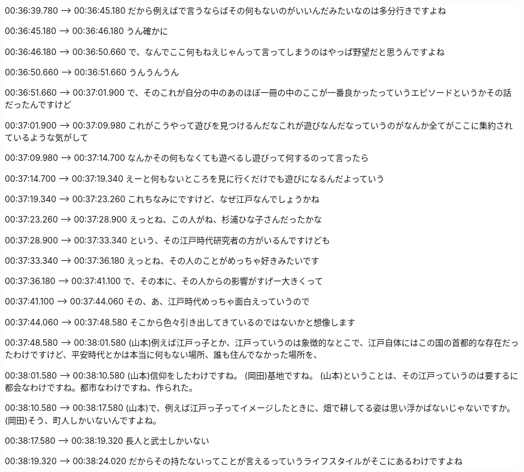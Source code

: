 00:36:39.780 --> 00:36:45.180
だから例えばで言うならばその何もないのがいいんだみたいなのは多分行きですよね

00:36:45.180 --> 00:36:46.180
うん確かに

00:36:46.180 --> 00:36:50.660
で、なんでここ何もねえじゃんって言ってしまうのはやっぱ野望だと思うんですよね

00:36:50.660 --> 00:36:51.660
うんうんうん

00:36:51.660 --> 00:37:01.900
で、そのこれが自分の中のあのほぼ一冊の中のここが一番良かったっていうエピソードというかその話だったんですけど

00:37:01.900 --> 00:37:09.980
これがこうやって遊びを見つけるんだなこれが遊びなんだなっていうのがなんか全てがここに集約されているような気がして

00:37:09.980 --> 00:37:14.700
なんかその何もなくても遊べるし遊びって何するのって言ったら

00:37:14.700 --> 00:37:19.340
えーと何もないところを見に行くだけでも遊びになるんだよっていう

00:37:19.340 --> 00:37:23.260
これちなみにですけど、なぜ江戸なんでしょうかね

00:37:23.260 --> 00:37:28.900
えっとね、この人がね、杉浦ひな子さんだったかな

00:37:28.900 --> 00:37:33.340
という、その江戸時代研究者の方がいるんですけども

00:37:33.340 --> 00:37:36.180
えっとね、その人のことがめっちゃ好きみたいです

00:37:36.180 --> 00:37:41.100
で、その本に、その人からの影響がすげー大きくって

00:37:41.100 --> 00:37:44.060
その、あ、江戸時代めっちゃ面白えっていうので

00:37:44.060 --> 00:37:48.580
そこから色々引き出してきているのではないかと想像します

00:37:48.580 --> 00:38:01.580
(山本)例えば江戸っ子とか、江戸っていうのは象徴的なとこで、江戸自体にはこの国の首都的な存在だったわけですけど、平安時代とかは本当に何もない場所、誰も住んでなかった場所を、

00:38:01.580 --> 00:38:10.580
(山本)信仰をしたわけですね。 (岡田)基地ですね。 (山本)ということは、その江戸っていうのは要するに都会なわけですね。都市なわけですね、作られた。

00:38:10.580 --> 00:38:17.580
(山本)で、例えば江戸っ子ってイメージしたときに、畑で耕してる姿は思い浮かばないじゃないですか。 (岡田)そう、町人しかいないんですよね。

00:38:17.580 --> 00:38:19.320
長人と武士しかいない

00:38:19.320 --> 00:38:24.020
だからその持たないってことが言えるっていうライフスタイルがそこにあるわけですよね
